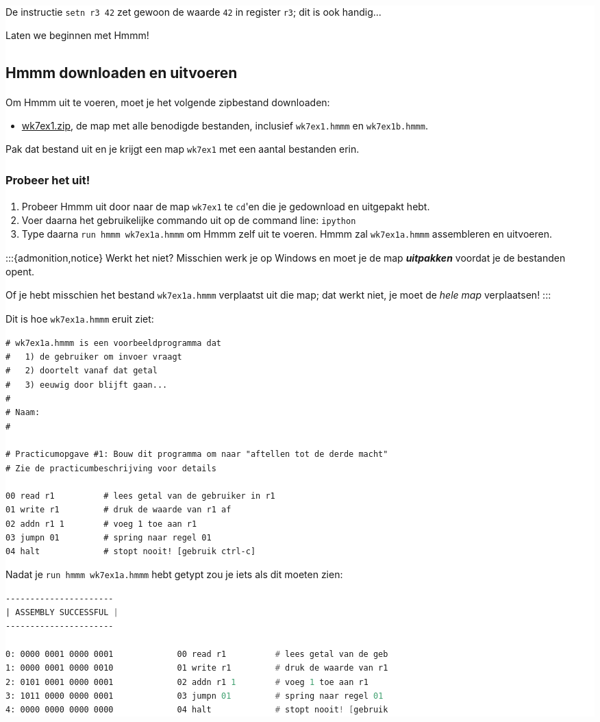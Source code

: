 De instructie `setn r3 42` zet gewoon de waarde `42` in register `r3`; dit is ook handig...

Laten we beginnen met Hmmm!

## Hmmm downloaden en uitvoeren

Om Hmmm uit te voeren, moet je het volgende zipbestand downloaden:

* [wk7ex1.zip](https://github.com/misja/programmeren/raw/master/problems/assets/wk7ex1.zip), de map met alle benodigde bestanden, inclusief `wk7ex1.hmmm` en `wk7ex1b.hmmm`.

Pak dat bestand uit en je krijgt een map `wk7ex1` met een aantal bestanden erin.

### Probeer het uit!

1. Probeer Hmmm uit door naar de map `wk7ex1` te `cd`'en die je gedownload en uitgepakt hebt.
2. Voer daarna het gebruikelijke commando uit op de command line: `ipython`
3. Type daarna `run hmmm wk7ex1a.hmmm` om Hmmm zelf uit te voeren. Hmmm zal `wk7ex1a.hmmm` assembleren en uitvoeren.

:::{admonition,notice} Werkt het niet?
Misschien werk je op Windows en moet je de map ***uitpakken*** voordat je de bestanden opent.

Of je hebt misschien het bestand `wk7ex1a.hmmm` verplaatst uit die map; dat werkt niet, je moet de *hele map* verplaatsen!
:::

Dit is hoe `wk7ex1a.hmmm` eruit ziet:

```hmmm
# wk7ex1a.hmmm is een voorbeeldprogramma dat
#   1) de gebruiker om invoer vraagt
#   2) doortelt vanaf dat getal
#   3) eeuwig door blijft gaan...
#
# Naam:
#

# Practicumopgave #1: Bouw dit programma om naar "aftellen tot de derde macht"
# Zie de practicumbeschrijving voor details

00 read r1          # lees getal van de gebruiker in r1
01 write r1         # druk de waarde van r1 af
02 addn r1 1        # voeg 1 toe aan r1
03 jumpn 01         # spring naar regel 01
04 halt             # stopt nooit! [gebruik ctrl-c]
```

Nadat je `run hmmm wk7ex1a.hmmm` hebt getypt zou je iets als dit moeten zien:

```asm
----------------------​
| ASSEMBLY SUCCESSFUL |
----------------------

0: 0000 0001 0000 0001             00 read r1          # lees getal van de geb
1: 0000 0001 0000 0010             01 write r1         # druk de waarde van r1
2: 0101 0001 0000 0001             02 addn r1 1        # voeg 1 toe aan r1
3: 1011 0000 0000 0001             03 jumpn 01         # spring naar regel 01
4: 0000 0000 0000 0000             04 halt             # stopt nooit! [gebruik
```
